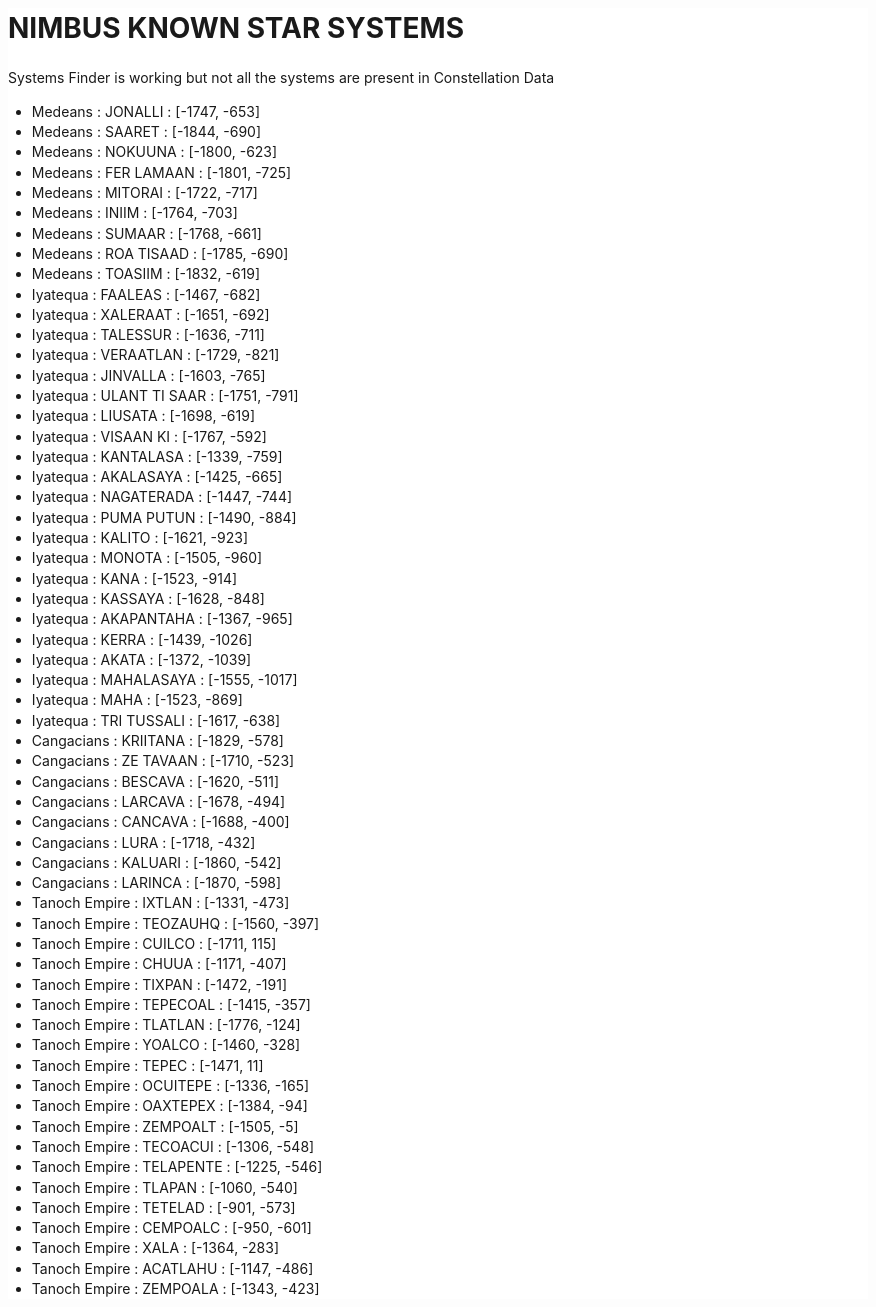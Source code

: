 # NIMBUS KNOWN STAR SYSTEMS
Systems Finder is working but not all the systems are present in Constellation Data

* Medeans : JONALLI : [-1747, -653]
* Medeans : SAARET : [-1844, -690]
* Medeans : NOKUUNA : [-1800, -623]
* Medeans : FER LAMAAN : [-1801, -725]
* Medeans : MITORAI : [-1722, -717]
* Medeans : INIIM : [-1764, -703]
* Medeans : SUMAAR : [-1768, -661]
* Medeans : ROA TISAAD : [-1785, -690]
* Medeans : TOASIIM : [-1832, -619]
* Iyatequa : FAALEAS : [-1467, -682]
* Iyatequa : XALERAAT : [-1651, -692]
* Iyatequa : TALESSUR : [-1636, -711]
* Iyatequa : VERAATLAN : [-1729, -821]
* Iyatequa : JINVALLA : [-1603, -765]
* Iyatequa : ULANT TI SAAR : [-1751, -791]
* Iyatequa : LIUSATA : [-1698, -619]
* Iyatequa : VISAAN KI : [-1767, -592]
* Iyatequa : KANTALASA : [-1339, -759]
* Iyatequa : AKALASAYA : [-1425, -665]
* Iyatequa : NAGATERADA : [-1447, -744]
* Iyatequa : PUMA PUTUN : [-1490, -884]
* Iyatequa : KALITO : [-1621, -923]
* Iyatequa : MONOTA : [-1505, -960]
* Iyatequa : KANA : [-1523, -914]
* Iyatequa : KASSAYA : [-1628, -848]
* Iyatequa : AKAPANTAHA : [-1367, -965]
* Iyatequa : KERRA : [-1439, -1026]
* Iyatequa : AKATA : [-1372, -1039]
* Iyatequa : MAHALASAYA : [-1555, -1017]
* Iyatequa : MAHA : [-1523, -869]
* Iyatequa : TRI TUSSALI : [-1617, -638]
* Cangacians : KRIITANA : [-1829, -578]
* Cangacians : ZE TAVAAN : [-1710, -523]
* Cangacians : BESCAVA : [-1620, -511]
* Cangacians : LARCAVA : [-1678, -494]
* Cangacians : CANCAVA : [-1688, -400]
* Cangacians : LURA : [-1718, -432]
* Cangacians : KALUARI : [-1860, -542]
* Cangacians : LARINCA : [-1870, -598]
* Tanoch Empire : IXTLAN : [-1331, -473]
* Tanoch Empire : TEOZAUHQ : [-1560, -397]
* Tanoch Empire : CUILCO : [-1711, 115]
* Tanoch Empire : CHUUA : [-1171, -407]
* Tanoch Empire : TIXPAN : [-1472, -191]
* Tanoch Empire : TEPECOAL : [-1415, -357]
* Tanoch Empire : TLATLAN : [-1776, -124]
* Tanoch Empire : YOALCO : [-1460, -328]
* Tanoch Empire : TEPEC : [-1471, 11]
* Tanoch Empire : OCUITEPE : [-1336, -165]
* Tanoch Empire : OAXTEPEX : [-1384, -94]
* Tanoch Empire : ZEMPOALT : [-1505, -5]
* Tanoch Empire : TECOACUI : [-1306, -548]
* Tanoch Empire : TELAPENTE : [-1225, -546]
* Tanoch Empire : TLAPAN : [-1060, -540]
* Tanoch Empire : TETELAD : [-901, -573]
* Tanoch Empire : CEMPOALC : [-950, -601]
* Tanoch Empire : XALA : [-1364, -283]
* Tanoch Empire : ACATLAHU : [-1147, -486]
* Tanoch Empire : ZEMPOALA : [-1343, -423]